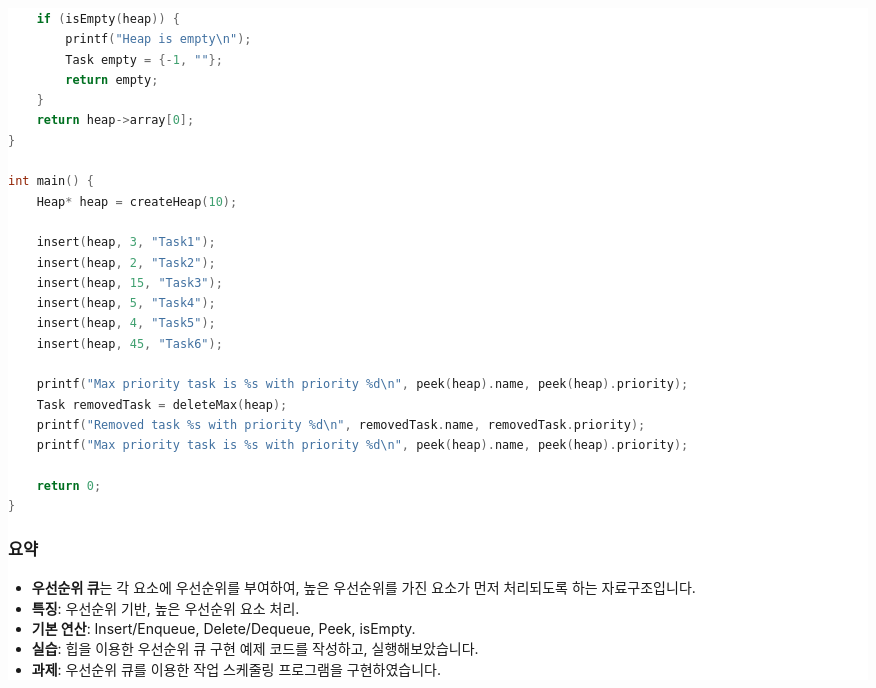 ```c
    if (isEmpty(heap)) {
        printf("Heap is empty\n");
        Task empty = {-1, ""};
        return empty;
    }
    return heap->array[0];
}

int main() {
    Heap* heap = createHeap(10);

    insert(heap, 3, "Task1");
    insert(heap, 2, "Task2");
    insert(heap, 15, "Task3");
    insert(heap, 5, "Task4");
    insert(heap, 4, "Task5");
    insert(heap, 45, "Task6");

    printf("Max priority task is %s with priority %d\n", peek(heap).name, peek(heap).priority);
    Task removedTask = deleteMax(heap);
    printf("Removed task %s with priority %d\n", removedTask.name, removedTask.priority);
    printf("Max priority task is %s with priority %d\n", peek(heap).name, peek(heap).priority);

    return 0;
}
```

### 요약

- **우선순위 큐**는 각 요소에 우선순위를 부여하여, 높은 우선순위를 가진 요소가 먼저 처리되도록 하는 자료구조입니다.
- **특징**: 우선순위 기반, 높은 우선순위 요소 처리.
- **기본 연산**: Insert/Enqueue, Delete/Dequeue, Peek, isEmpty.
- **실습**: 힙을 이용한 우선순위 큐 구현 예제 코드를 작성하고, 실행해보았습니다.
- **과제**: 우선순위 큐를 이용한 작업 스케줄링 프로그램을 구현하였습니다.

